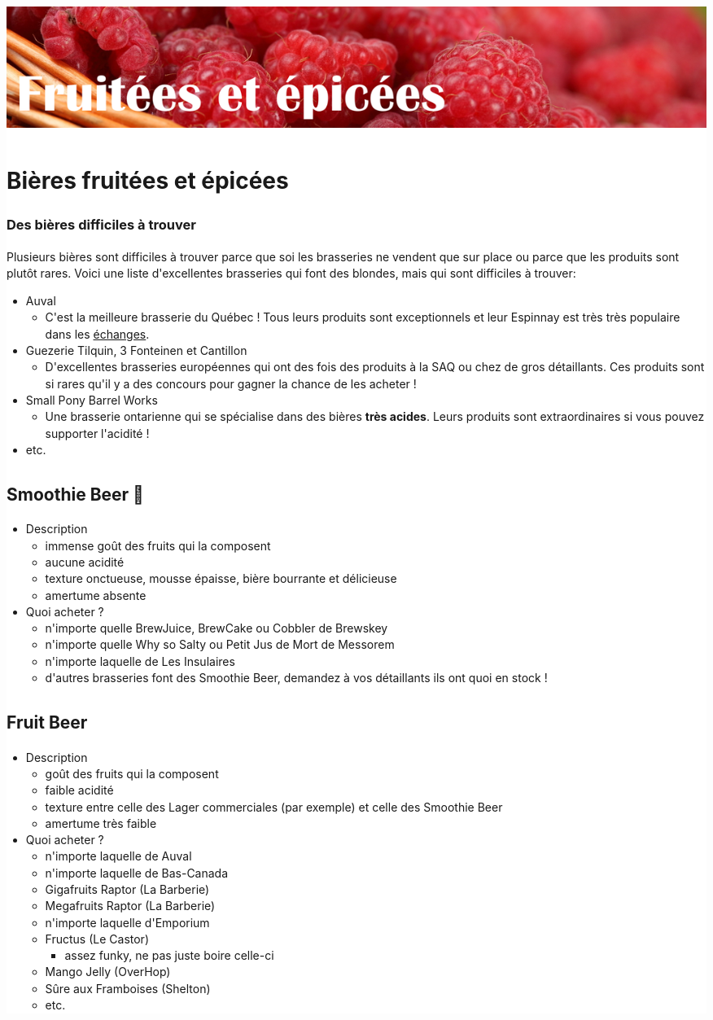 <img src="../assets/img/sures.png" alt="Fruitées et épicées" width="100%"/>

# Bières fruitées et épicées

### Des bières difficiles à trouver

Plusieurs bières sont difficiles à trouver parce que soi les brasseries ne vendent que sur place ou parce que les produits sont plutôt rares. Voici une liste d'excellentes brasseries qui font des blondes, mais qui sont difficiles à trouver:

* Auval
  * C'est la meilleure brasserie du Québec ! Tous leurs produits sont exceptionnels et leur Espinnay est très très populaire dans les [échanges](echanges.md).
* Guezerie Tilquin, 3 Fonteinen et Cantillon
  * D'excellentes brasseries européennes qui ont des fois des produits à la SAQ ou chez de gros détaillants. Ces produits sont si rares qu'il y a des concours pour gagner la chance de les acheter !
* Small Pony Barrel Works
  * Une brasserie ontarienne qui se spécialise dans des bières **très acides**. Leurs produits sont extraordinaires si vous pouvez supporter l'acidité !
* etc.

## Smoothie Beer 🥤

* Description
  * immense goût des fruits qui la composent
  * aucune acidité
  * texture onctueuse, mousse épaisse, bière bourrante et délicieuse
  * amertume absente
* Quoi acheter ?
  * n'importe quelle BrewJuice, BrewCake ou Cobbler de Brewskey
  * n'importe quelle Why so Salty ou Petit Jus de Mort de Messorem
  * n'importe laquelle de Les Insulaires
  * d'autres brasseries font des Smoothie Beer, demandez à vos détaillants ils ont quoi en stock !

## Fruit Beer

* Description
  * goût des fruits qui la composent
  * faible acidité
  * texture entre celle des Lager commerciales (par exemple) et celle des Smoothie Beer
  * amertume très faible
* Quoi acheter ?
  * n'importe laquelle de Auval
  * n'importe laquelle de Bas-Canada
  * Gigafruits Raptor (La Barberie)
  * Megafruits Raptor (La Barberie)
  * n'importe laquelle d'Emporium
  * Fructus (Le Castor)
    * assez funky, ne pas juste boire celle-ci
  * Mango Jelly (OverHop)
  * Sûre aux Framboises (Shelton)
  * etc.
